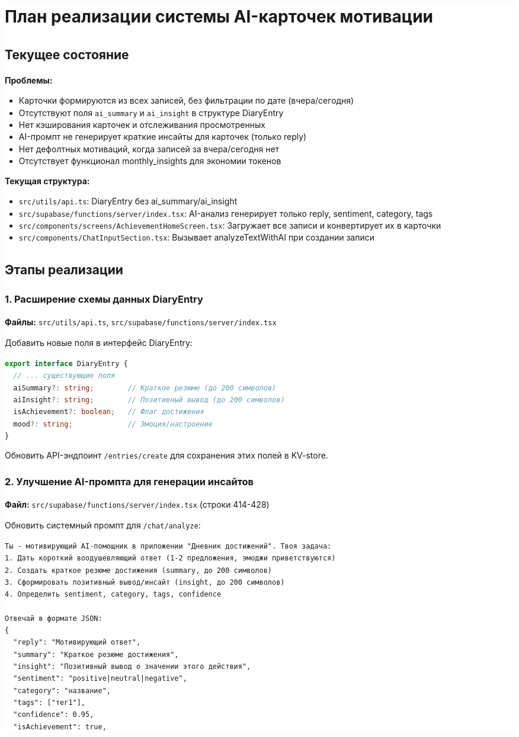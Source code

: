
# План реализации системы AI-карточек мотивации

## Текущее состояние

**Проблемы:**

- Карточки формируются из всех записей, без фильтрации по дате (вчера/сегодня)
- Отсутствуют поля `ai_summary` и `ai_insight` в структуре DiaryEntry
- Нет кэширования карточек и отслеживания просмотренных
- AI-промпт не генерирует краткие инсайты для карточек (только reply)
- Нет дефолтных мотиваций, когда записей за вчера/сегодня нет
- Отсутствует функционал monthly_insights для экономии токенов

**Текущая структура:**

- `src/utils/api.ts`: DiaryEntry без ai_summary/ai_insight
- `src/supabase/functions/server/index.tsx`: AI-анализ генерирует только reply, sentiment, category, tags
- `src/components/screens/AchievementHomeScreen.tsx`: Загружает все записи и конвертирует их в карточки
- `src/components/ChatInputSection.tsx`: Вызывает analyzeTextWithAI при создании записи

## Этапы реализации

### 1. Расширение схемы данных DiaryEntry

**Файлы:** `src/utils/api.ts`, `src/supabase/functions/server/index.tsx`

Добавить новые поля в интерфейс DiaryEntry:

```typescript
export interface DiaryEntry {
  // ... существующие поля
  aiSummary?: string;        // Краткое резюме (до 200 символов)
  aiInsight?: string;        // Позитивный вывод (до 200 символов)
  isAchievement?: boolean;   // Флаг достижения
  mood?: string;             // Эмоция/настроение
}
```

Обновить API-эндпоинт `/entries/create` для сохранения этих полей в KV-store.

### 2. Улучшение AI-промпта для генерации инсайтов

**Файл:** `src/supabase/functions/server/index.tsx` (строки 414-428)

Обновить системный промпт для `/chat/analyze`:

```
Ты - мотивирующий AI-помощник в приложении "Дневник достижений". Твоя задача:
1. Дать короткий воодушевляющий ответ (1-2 предложения, эмоджи приветствуются)
2. Создать краткое резюме достижения (summary, до 200 символов)
3. Сформировать позитивный вывод/инсайт (insight, до 200 символов) 
4. Определить sentiment, category, tags, confidence

Отвечай в формате JSON:
{
  "reply": "Мотивирующий ответ",
  "summary": "Краткое резюме достижения",
  "insight": "Позитивный вывод о значении этого действия",
  "sentiment": "positive|neutral|negative",
  "category": "название",
  "tags": ["тег1"],
  "confidence": 0.95,
  "isAchievement": true,
```